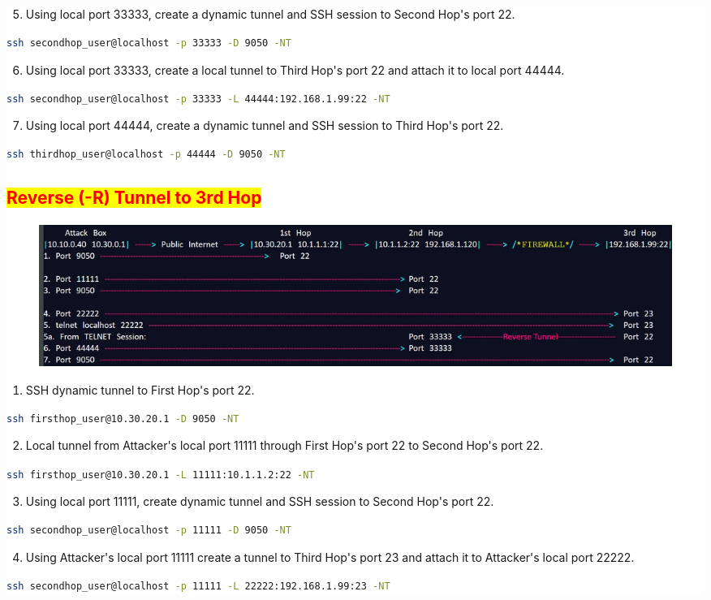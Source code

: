 5. Using local port 33333, create a dynamic tunnel and SSH session to Second Hop's port 22.

```bash
ssh secondhop_user@localhost -p 33333 -D 9050 -NT
```

6. Using local port 33333, create a local tunnel to Third Hop's port 22 and attach it to local port 44444.

```bash
ssh secondhop_user@localhost -p 33333 -L 44444:192.168.1.99:22 -NT
```

7. Using local port 44444, create a dynamic tunnel and SSH session to Third Hop's port 22.

```bash
ssh thirdhop_user@localhost -p 44444 -D 9050 -NT
```



## <mark style="color:red;">Reverse (-R) Tunnel to 3rd Hop</mark>

<figure><img src="../.gitbook/assets/reverse_Thirdhop.jpg" alt=""><figcaption></figcaption></figure>

1. SSH dynamic tunnel to First Hop's port 22.

```bash
ssh firsthop_user@10.30.20.1 -D 9050 -NT
```

2. Local tunnel from Attacker's local port 11111 through First Hop's port 22 to Second Hop's port 22.

```bash
ssh firsthop_user@10.30.20.1 -L 11111:10.1.1.2:22 -NT
```

3. Using local port 11111, create dynamic tunnel and SSH session to Second Hop's port 22.

```bash
ssh secondhop_user@localhost -p 11111 -D 9050 -NT
```

4. Using Attacker's local port 11111 create a tunnel to Third Hop's port 23 and attach it to Attacker's local port 22222.

```bash
ssh secondhop_user@localhost -p 11111 -L 22222:192.168.1.99:23 -NT
```
